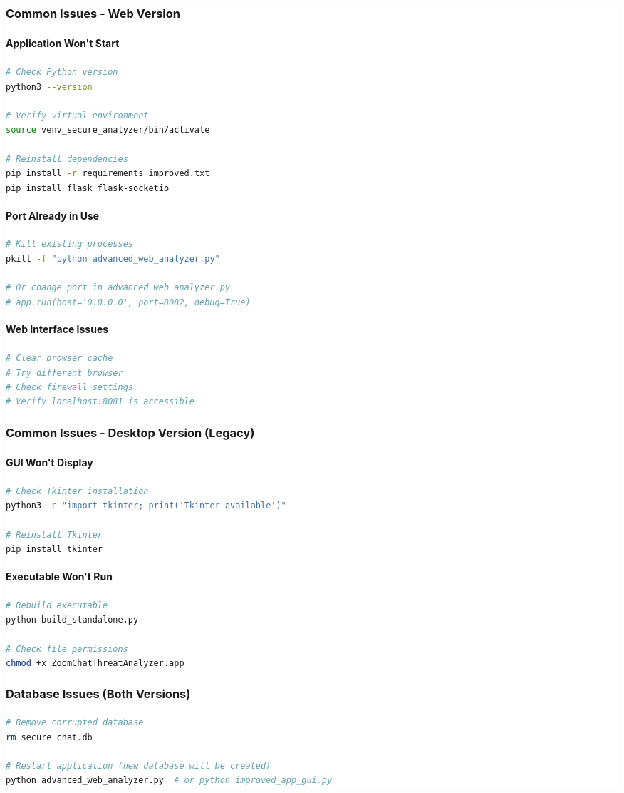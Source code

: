 ### Common Issues - Web Version

#### Application Won't Start
```bash
# Check Python version
python3 --version

# Verify virtual environment
source venv_secure_analyzer/bin/activate

# Reinstall dependencies
pip install -r requirements_improved.txt
pip install flask flask-socketio
```

#### Port Already in Use
```bash
# Kill existing processes
pkill -f "python advanced_web_analyzer.py"

# Or change port in advanced_web_analyzer.py
# app.run(host='0.0.0.0', port=8082, debug=True)
```

#### Web Interface Issues
```bash
# Clear browser cache
# Try different browser
# Check firewall settings
# Verify localhost:8081 is accessible
```

### Common Issues - Desktop Version (Legacy)

#### GUI Won't Display
```bash
# Check Tkinter installation
python3 -c "import tkinter; print('Tkinter available')"

# Reinstall Tkinter
pip install tkinter
```

#### Executable Won't Run
```bash
# Rebuild executable
python build_standalone.py

# Check file permissions
chmod +x ZoomChatThreatAnalyzer.app
```

### Database Issues (Both Versions)
```bash
# Remove corrupted database
rm secure_chat.db

# Restart application (new database will be created)
python advanced_web_analyzer.py  # or python improved_app_gui.py
```
